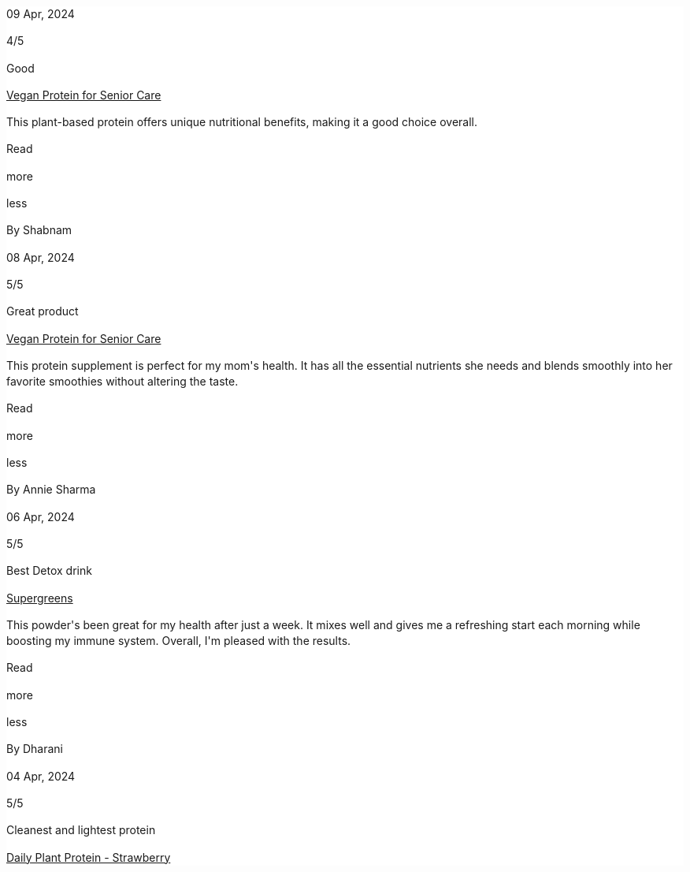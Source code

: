 09 Apr, 2024

4/5

Good

[Vegan Protein for Senior Care](https://originnutrition.in/product/origin-vegan-protein-for-seniors-strawberry/)

This plant-based protein offers unique nutritional benefits, making it a good choice overall.

Read

more

less

By  Shabnam

08 Apr, 2024

5/5

Great product

[Vegan Protein for Senior Care](https://originnutrition.in/product/origin-vegan-protein-for-seniors-strawberry/)

This protein supplement is perfect for my mom's health. It has all the essential nutrients she needs and blends smoothly into her favorite smoothies without altering the taste.

Read

more

less

By  Annie Sharma

06 Apr, 2024

5/5

Best Detox drink

[Supergreens](https://originnutrition.in/product/supergreens/)

This powder's been great for my health after just a week. It mixes well and gives me a refreshing start each morning while boosting my immune system. Overall, I'm pleased with the results.

Read

more

less

By  Dharani

04 Apr, 2024

5/5

Cleanest and lightest protein

[Daily Plant Protein - Strawberry](https://originnutrition.in/product/origin-vegan-plant-protein-powder-strawberry/)
